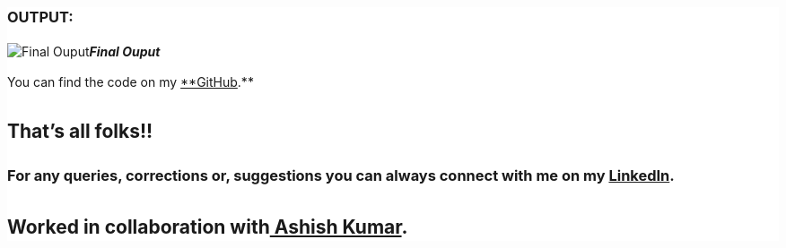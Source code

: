 ### OUTPUT:

![**Final Ouput**](https://cdn-images-1.medium.com/max/3840/1*9ZPeGk3zJqYd5WC3oHMT4w.gif)***Final Ouput***

You can find the code on my [**GitHub](https://github.com/Dakshjain1/Terraform.git).**

## That’s all folks!!

### For any queries, corrections or, suggestions you can always c**onnect with me on my [LinkedIn](https://www.linkedin.com/in/dakshjain09/).**

## Worked in collaboration with[ Ashish Kumar](https://www.linkedin.com/in/ashishkumar99/).
